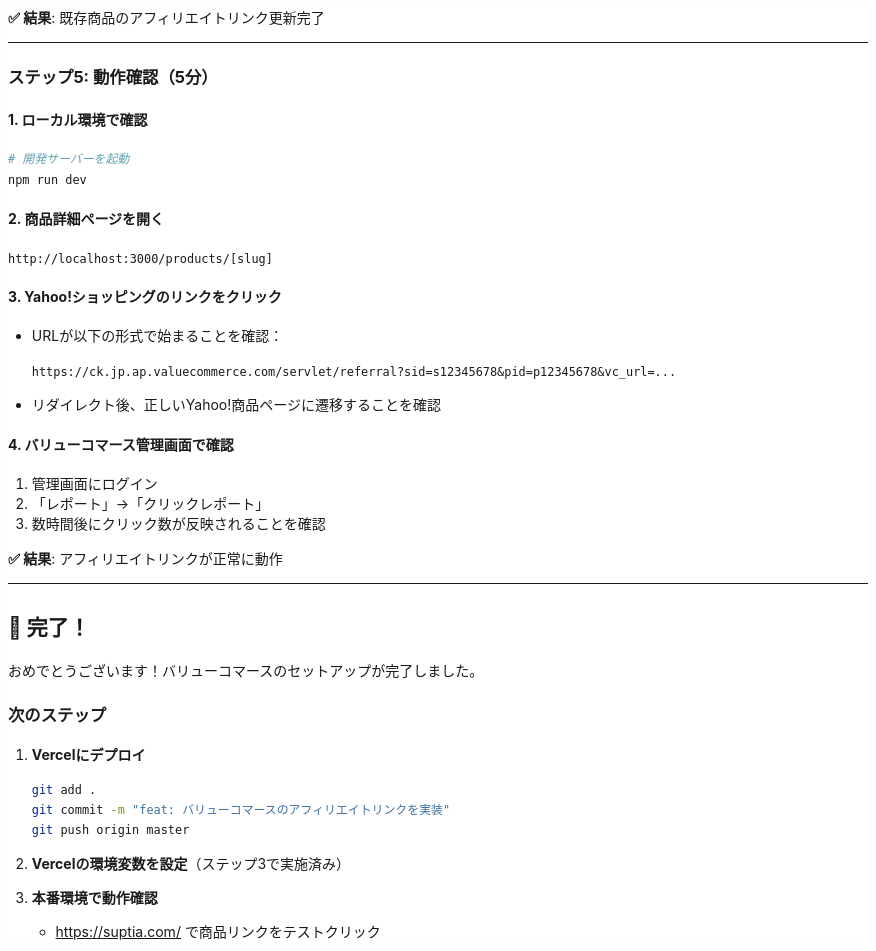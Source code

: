 **✅ 結果**: 既存商品のアフィリエイトリンク更新完了

---

### ステップ5: 動作確認（5分）

#### 1. ローカル環境で確認

```bash
# 開発サーバーを起動
npm run dev
```

#### 2. 商品詳細ページを開く

```
http://localhost:3000/products/[slug]
```

#### 3. Yahoo!ショッピングのリンクをクリック

- URLが以下の形式で始まることを確認：

  ```
  https://ck.jp.ap.valuecommerce.com/servlet/referral?sid=s12345678&pid=p12345678&vc_url=...
  ```

- リダイレクト後、正しいYahoo!商品ページに遷移することを確認

#### 4. バリューコマース管理画面で確認

1. 管理画面にログイン
2. 「レポート」→「クリックレポート」
3. 数時間後にクリック数が反映されることを確認

**✅ 結果**: アフィリエイトリンクが正常に動作

---

## 🎯 完了！

おめでとうございます！バリューコマースのセットアップが完了しました。

### 次のステップ

1. **Vercelにデプロイ**

   ```bash
   git add .
   git commit -m "feat: バリューコマースのアフィリエイトリンクを実装"
   git push origin master
   ```

2. **Vercelの環境変数を設定**（ステップ3で実施済み）

3. **本番環境で動作確認**
   - https://suptia.com/ で商品リンクをテストクリック
